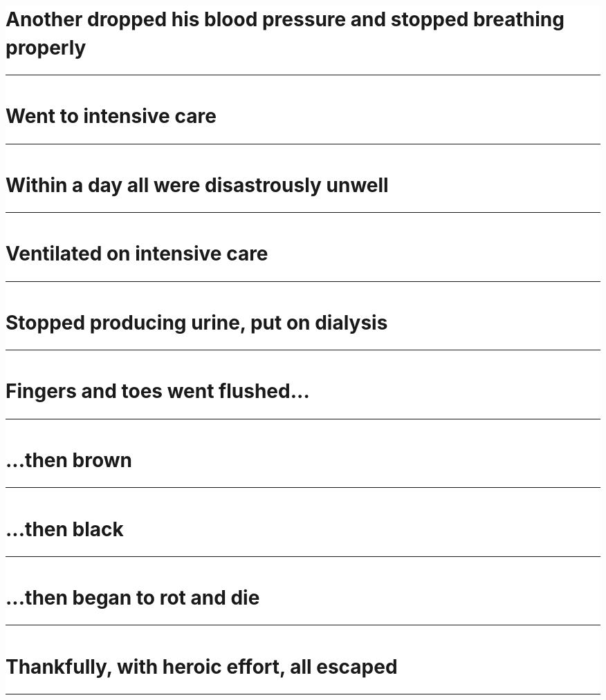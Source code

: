 
# Another dropped his blood pressure and stopped breathing properly

---

# Went to intensive care

---

# Within a day all were disastrously unwell

---

# Ventilated on intensive care

---

# Stopped producing urine, put on dialysis

---

# Fingers and toes went flushed...

---

# ...then brown

---

# ...then black

---

# ...then began to rot and die

---

# Thankfully, with heroic effort, all escaped

---
